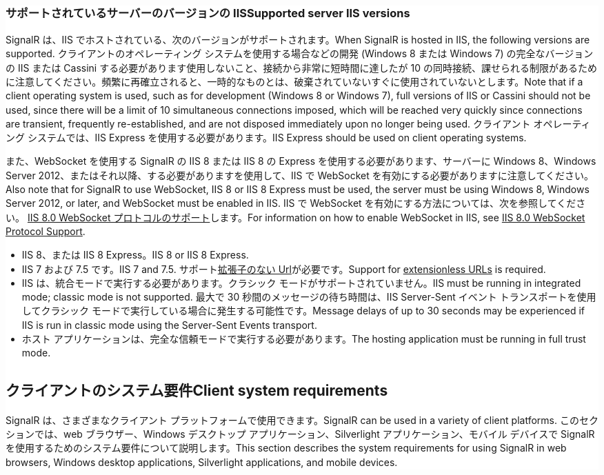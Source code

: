 ### <a name="supported-server-iis-versions"></a><span data-ttu-id="4e1e3-128">サポートされているサーバーのバージョンの IIS</span><span class="sxs-lookup"><span data-stu-id="4e1e3-128">Supported server IIS versions</span></span>

<span data-ttu-id="4e1e3-129">SignalR は、IIS でホストされている、次のバージョンがサポートされます。</span><span class="sxs-lookup"><span data-stu-id="4e1e3-129">When SignalR is hosted in IIS, the following versions are supported.</span></span> <span data-ttu-id="4e1e3-130">クライアントのオペレーティング システムを使用する場合などの開発 (Windows 8 または Windows 7) の完全なバージョンの IIS または Cassini する必要があります使用しないこと、接続から非常に短時間に達したが 10 の同時接続、課せられる制限があるために注意してください。頻繁に再確立されると、一時的なものとは、破棄されていないすぐに使用されていないとします。</span><span class="sxs-lookup"><span data-stu-id="4e1e3-130">Note that if a client operating system is used, such as for development (Windows 8 or Windows 7), full versions of IIS or Cassini should not be used, since there will be a limit of 10 simultaneous connections imposed, which will be reached very quickly since connections are transient, frequently re-established, and are not disposed immediately upon no longer being used.</span></span> <span data-ttu-id="4e1e3-131">クライアント オペレーティング システムでは、IIS Express を使用する必要があります。</span><span class="sxs-lookup"><span data-stu-id="4e1e3-131">IIS Express should be used on client operating systems.</span></span>

<span data-ttu-id="4e1e3-132">また、WebSocket を使用する SignalR の IIS 8 または IIS 8 の Express を使用する必要があります、サーバーに Windows 8、Windows Server 2012、またはそれ以降、する必要がありますを使用して、IIS で WebSocket を有効にする必要がありますに注意してください。</span><span class="sxs-lookup"><span data-stu-id="4e1e3-132">Also note that for SignalR to use WebSocket, IIS 8 or IIS 8 Express must be used, the server must be using Windows 8, Windows Server 2012, or later, and WebSocket must be enabled in IIS.</span></span> <span data-ttu-id="4e1e3-133">IIS で WebSocket を有効にする方法については、次を参照してください。 [IIS 8.0 WebSocket プロトコルのサポート](https://www.iis.net/learn/get-started/whats-new-in-iis-8/iis-80-websocket-protocol-support)します。</span><span class="sxs-lookup"><span data-stu-id="4e1e3-133">For information on how to enable WebSocket in IIS, see [IIS 8.0 WebSocket Protocol Support](https://www.iis.net/learn/get-started/whats-new-in-iis-8/iis-80-websocket-protocol-support).</span></span>

- <span data-ttu-id="4e1e3-134">IIS 8、または IIS 8 Express。</span><span class="sxs-lookup"><span data-stu-id="4e1e3-134">IIS 8 or IIS 8 Express.</span></span>
- <span data-ttu-id="4e1e3-135">IIS 7 および 7.5 です。</span><span class="sxs-lookup"><span data-stu-id="4e1e3-135">IIS 7 and 7.5.</span></span> <span data-ttu-id="4e1e3-136">サポート[拡張子のない Url](https://support.microsoft.com/kb/980368)が必要です。</span><span class="sxs-lookup"><span data-stu-id="4e1e3-136">Support for [extensionless URLs](https://support.microsoft.com/kb/980368) is required.</span></span>
- <span data-ttu-id="4e1e3-137">IIS は、統合モードで実行する必要があります。クラシック モードがサポートされていません。</span><span class="sxs-lookup"><span data-stu-id="4e1e3-137">IIS must be running in integrated mode; classic mode is not supported.</span></span> <span data-ttu-id="4e1e3-138">最大で 30 秒間のメッセージの待ち時間は、IIS Server-Sent イベント トランスポートを使用してクラシック モードで実行している場合に発生する可能性です。</span><span class="sxs-lookup"><span data-stu-id="4e1e3-138">Message delays of up to 30 seconds may be experienced if IIS is run in classic mode using the Server-Sent Events transport.</span></span>
- <span data-ttu-id="4e1e3-139">ホスト アプリケーションは、完全な信頼モードで実行する必要があります。</span><span class="sxs-lookup"><span data-stu-id="4e1e3-139">The hosting application must be running in full trust mode.</span></span>

## <a name="client-system-requirements"></a><span data-ttu-id="4e1e3-140">クライアントのシステム要件</span><span class="sxs-lookup"><span data-stu-id="4e1e3-140">Client system requirements</span></span>

<span data-ttu-id="4e1e3-141">SignalR は、さまざまなクライアント プラットフォームで使用できます。</span><span class="sxs-lookup"><span data-stu-id="4e1e3-141">SignalR can be used in a variety of client platforms.</span></span> <span data-ttu-id="4e1e3-142">このセクションでは、web ブラウザー、Windows デスクトップ アプリケーション、Silverlight アプリケーション、モバイル デバイスで SignalR を使用するためのシステム要件について説明します。</span><span class="sxs-lookup"><span data-stu-id="4e1e3-142">This section describes the system requirements for using SignalR in web browsers, Windows desktop applications, Silverlight applications, and mobile devices.</span></span>
